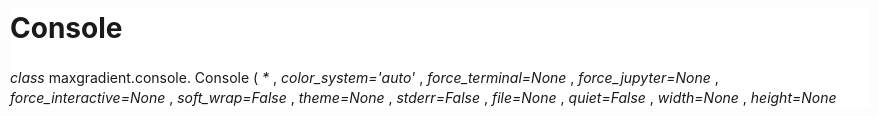 # Console

<dl class="py class">
    <dt class="sig sig-object py" id="maxgradient.console.Console">
        <em class="property">
            <span class="pre">class</span>
            <span class="w"></span>
        </em>
        <span class="sig-prename descclassname">
            <span class="pre">maxgradient.console.</span>
        </span>
        <span class="sig-name descname">
            <span class="pre">Console</span>
        </span>
        <span class="sig-paren"> (</span>
        <em class="sig-param">
            <span class="n">
                <span class="pre">*</span>
            </span>
        </em>, <em class="sig-param">
            <span class="n">
                <span class="pre">color_system='auto'</span>
            </span>
        </em>, <em class="sig-param">
            <span class="n">
                <span class="pre">force_terminal=None</span>
            </span>
        </em>, <em class="sig-param">
            <span class="n">
                <span class="pre">force_jupyter=None</span>
            </span>
        </em>, <em class="sig-param">
            <span class="n">
                <span class="pre">force_interactive=None</span>
            </span>
        </em>, <em class="sig-param">
            <span class="n">
                <span class="pre">soft_wrap=False</span>
            </span>
        </em>, <em class="sig-param">
            <span class="n">
                <span class="pre">theme=None</span>
            </span>
        </em>, <em class="sig-param">
            <span class="n">
                <span class="pre">stderr=False</span>
            </span>
        </em>, <em class="sig-param">
            <span class="n">
                <span class="pre">file=None</span>
            </span>
        </em>, <em class="sig-param">
            <span class="n">
                <span class="pre">quiet=False</span>
            </span>
        </em>, <em class="sig-param">
            <span class="n">
                <span class="pre">width=None</span>
            </span>
        </em>, <em class="sig-param">
            <span class="n">
                <span class="pre">height=None</span>